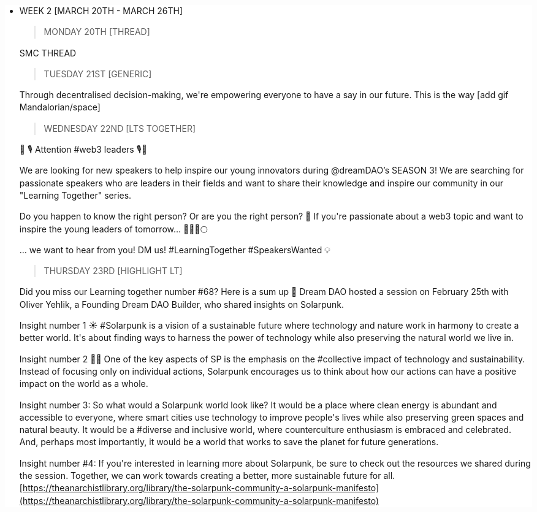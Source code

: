 - WEEK 2 [MARCH 20TH - MARCH 26TH]
    
    > MONDAY 20TH [THREAD]
    > 
    
    SMC THREAD
    
    > TUESDAY 21ST [GENERIC]
    > 
    
    Through decentralised decision-making, we're empowering everyone to have a say in our future. This is the way [add gif Mandalorian/space]
    
    > WEDNESDAY 22ND [LTS TOGETHER]
    > 
    
    📢 🎙️ Attention #web3 leaders 🎙️📢
    
    We are looking for new speakers to help inspire our young innovators during @dreamDAO’s SEASON 3! We are searching for passionate speakers who are leaders in their fields and want to share their knowledge and inspire our community in our "Learning Together" series.
    
    Do you happen to know the right person? Or are you the right person? 👀 If you're passionate about a web3 topic and want to inspire the young leaders of tomorrow… 👩🏾‍🚀🌕
    
    … we want to hear from you! DM us! #LearningTogether #SpeakersWanted 💡
    
    > THURSDAY 23RD [HIGHLIGHT LT]
    > 
    
    Did you miss our Learning together number #68? Here is a sum up 🧵
    Dream DAO hosted a session on February 25th with Oliver Yehlik, a Founding Dream DAO Builder, who shared insights on Solarpunk. 
    
    Insight number 1 ☀ 
    #Solarpunk is a vision of a sustainable future where technology and nature work in harmony to create a better world. It's about finding ways to harness the power of technology while also preserving the natural world we live in.
    
    Insight number 2 👩‍🌾
    One of the key aspects of SP is the emphasis on the #collective impact of technology and sustainability. Instead of focusing only on individual actions, Solarpunk encourages us to think about how our actions can have a positive impact on the world as a whole.
    
    Insight number 3: 
    So what would a Solarpunk world look like? It would be a place where clean energy is abundant and accessible to everyone, where smart cities use technology to improve people's lives while also preserving green spaces and natural beauty. 
    It would be a #diverse and inclusive world, where counterculture enthusiasm is embraced and celebrated. And, perhaps most importantly, it would be a world that works to save the planet for future generations.
    
    Insight number #4: 
    If you're interested in learning more about Solarpunk, be sure to check out the resources we shared during the session. Together, we can work towards creating a better, more sustainable future for all.
    [https://theanarchistlibrary.org/library/the-solarpunk-community-a-solarpunk-manifesto](https://theanarchistlibrary.org/library/the-solarpunk-community-a-solarpunk-manifesto)
    